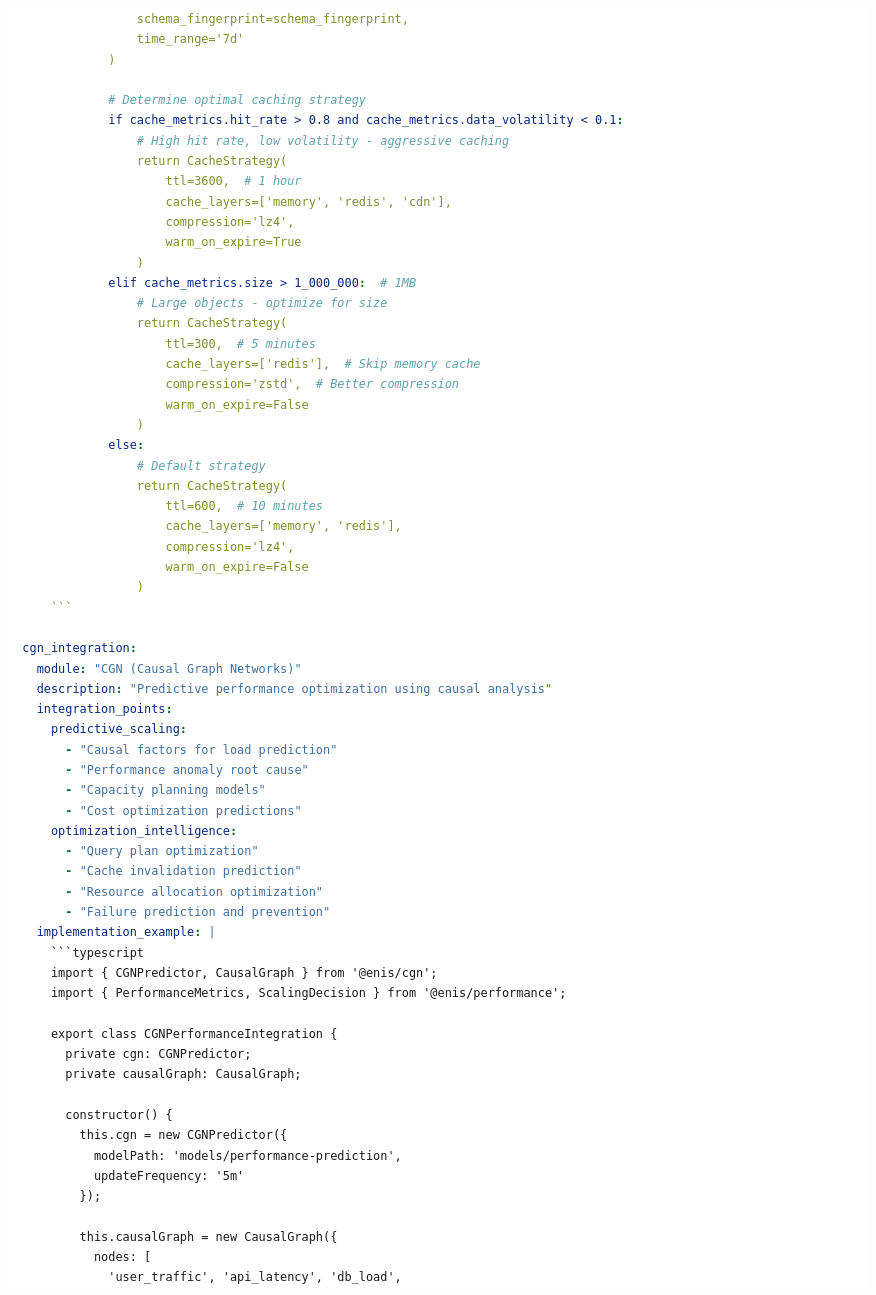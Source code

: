 ```yaml
                  schema_fingerprint=schema_fingerprint,
                  time_range='7d'
              )
              
              # Determine optimal caching strategy
              if cache_metrics.hit_rate > 0.8 and cache_metrics.data_volatility < 0.1:
                  # High hit rate, low volatility - aggressive caching
                  return CacheStrategy(
                      ttl=3600,  # 1 hour
                      cache_layers=['memory', 'redis', 'cdn'],
                      compression='lz4',
                      warm_on_expire=True
                  )
              elif cache_metrics.size > 1_000_000:  # 1MB
                  # Large objects - optimize for size
                  return CacheStrategy(
                      ttl=300,  # 5 minutes
                      cache_layers=['redis'],  # Skip memory cache
                      compression='zstd',  # Better compression
                      warm_on_expire=False
                  )
              else:
                  # Default strategy
                  return CacheStrategy(
                      ttl=600,  # 10 minutes
                      cache_layers=['memory', 'redis'],
                      compression='lz4',
                      warm_on_expire=False
                  )
      ```
      
  cgn_integration:
    module: "CGN (Causal Graph Networks)"
    description: "Predictive performance optimization using causal analysis"
    integration_points:
      predictive_scaling:
        - "Causal factors for load prediction"
        - "Performance anomaly root cause"
        - "Capacity planning models"
        - "Cost optimization predictions"
      optimization_intelligence:
        - "Query plan optimization"
        - "Cache invalidation prediction"
        - "Resource allocation optimization"
        - "Failure prediction and prevention"
    implementation_example: |
      ```typescript
      import { CGNPredictor, CausalGraph } from '@enis/cgn';
      import { PerformanceMetrics, ScalingDecision } from '@enis/performance';
      
      export class CGNPerformanceIntegration {
        private cgn: CGNPredictor;
        private causalGraph: CausalGraph;
        
        constructor() {
          this.cgn = new CGNPredictor({
            modelPath: 'models/performance-prediction',
            updateFrequency: '5m'
          });
          
          this.causalGraph = new CausalGraph({
            nodes: [
              'user_traffic', 'api_latency', 'db_load', 
```